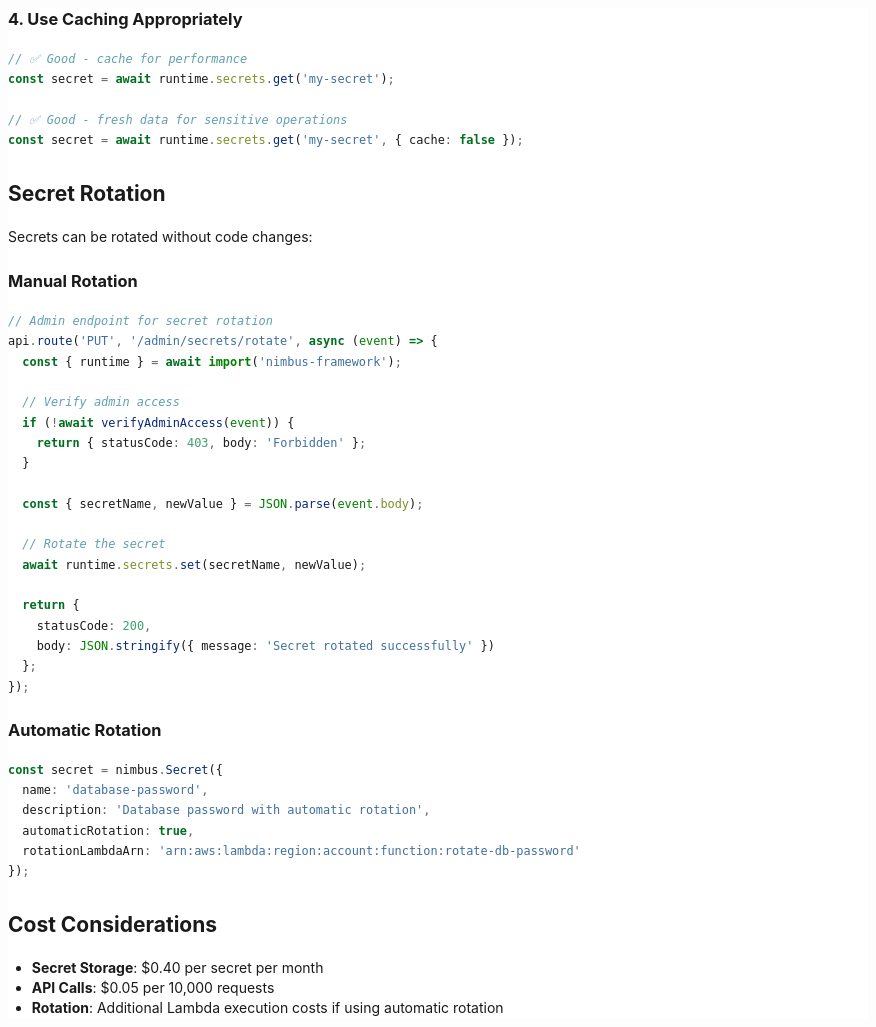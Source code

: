 ### 4. Use Caching Appropriately
```typescript
// ✅ Good - cache for performance
const secret = await runtime.secrets.get('my-secret');

// ✅ Good - fresh data for sensitive operations
const secret = await runtime.secrets.get('my-secret', { cache: false });
```

## Secret Rotation

Secrets can be rotated without code changes:

### Manual Rotation
```typescript
// Admin endpoint for secret rotation
api.route('PUT', '/admin/secrets/rotate', async (event) => {
  const { runtime } = await import('nimbus-framework');
  
  // Verify admin access
  if (!await verifyAdminAccess(event)) {
    return { statusCode: 403, body: 'Forbidden' };
  }
  
  const { secretName, newValue } = JSON.parse(event.body);
  
  // Rotate the secret
  await runtime.secrets.set(secretName, newValue);
  
  return {
    statusCode: 200,
    body: JSON.stringify({ message: 'Secret rotated successfully' })
  };
});
```

### Automatic Rotation
```typescript
const secret = nimbus.Secret({
  name: 'database-password',
  description: 'Database password with automatic rotation',
  automaticRotation: true,
  rotationLambdaArn: 'arn:aws:lambda:region:account:function:rotate-db-password'
});
```

## Cost Considerations

- **Secret Storage**: $0.40 per secret per month
- **API Calls**: $0.05 per 10,000 requests
- **Rotation**: Additional Lambda execution costs if using automatic rotation
